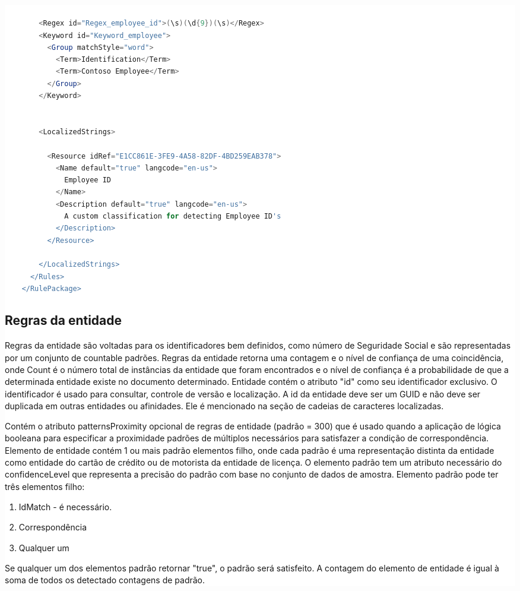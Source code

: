 ```powershell
    
        <Regex id="Regex_employee_id">(\s)(\d{9})(\s)</Regex>
        <Keyword id="Keyword_employee">
          <Group matchStyle="word">
            <Term>Identification</Term>
            <Term>Contoso Employee</Term>
          </Group>
        </Keyword>
    
    
        <LocalizedStrings>
    
          <Resource idRef="E1CC861E-3FE9-4A58-82DF-4BD259EAB378">
            <Name default="true" langcode="en-us">
              Employee ID
            </Name>
            <Description default="true" langcode="en-us">
              A custom classification for detecting Employee ID's
            </Description>
          </Resource>
    
        </LocalizedStrings>
      </Rules>
    </RulePackage>
```

## Regras da entidade

Regras da entidade são voltadas para os identificadores bem definidos, como número de Seguridade Social e são representadas por um conjunto de countable padrões. Regras da entidade retorna uma contagem e o nível de confiança de uma coincidência, onde Count é o número total de instâncias da entidade que foram encontrados e o nível de confiança é a probabilidade de que a determinada entidade existe no documento determinado. Entidade contém o atributo "id" como seu identificador exclusivo. O identificador é usado para consultar, controle de versão e localização. A id da entidade deve ser um GUID e não deve ser duplicada em outras entidades ou afinidades. Ele é mencionado na seção de cadeias de caracteres localizadas.

Contém o atributo patternsProximity opcional de regras de entidade (padrão = 300) que é usado quando a aplicação de lógica booleana para especificar a proximidade padrões de múltiplos necessários para satisfazer a condição de correspondência. Elemento de entidade contém 1 ou mais padrão elementos filho, onde cada padrão é uma representação distinta da entidade como entidade do cartão de crédito ou de motorista da entidade de licença. O elemento padrão tem um atributo necessário do confidenceLevel que representa a precisão do padrão com base no conjunto de dados de amostra. Elemento padrão pode ter três elementos filho:

1.  IdMatch - é necessário.

2.  Correspondência

3.  Qualquer um

Se qualquer um dos elementos padrão retornar "true", o padrão será satisfeito. A contagem do elemento de entidade é igual à soma de todos os detectado contagens de padrão.
